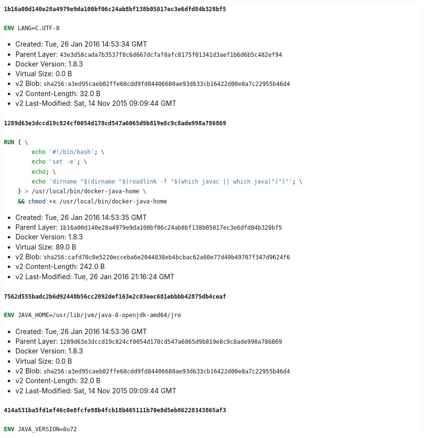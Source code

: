 #### `1b16a00d140e28a4979e9da100bf06c24ab8bf138b05017ec3e6dfd84b328bf5`

```dockerfile
ENV LANG=C.UTF-8
```

-	Created: Tue, 26 Jan 2016 14:53:34 GMT
-	Parent Layer: `43e3d58cada7b3537f8c6d667dcfaf8afc8175f01341d3aef1b6d6b5c482ef94`
-	Docker Version: 1.8.3
-	Virtual Size: 0.0 B
-	v2 Blob: `sha256:a3ed95caeb02ffe68cdd9fd84406680ae93d633cb16422d00e8a7c22955b46d4`
-	v2 Content-Length: 32.0 B
-	v2 Last-Modified: Sat, 14 Nov 2015 09:09:44 GMT

#### `1289d63e3dccd19c824cf0054d178cd547a6065d9b819e8c9c8ade998a786869`

```dockerfile
RUN { \
		echo '#!/bin/bash'; \
		echo 'set -e'; \
		echo; \
		echo 'dirname "$(dirname "$(readlink -f "$(which javac || which java)")")"'; \
	} > /usr/local/bin/docker-java-home \
	&& chmod +x /usr/local/bin/docker-java-home
```

-	Created: Tue, 26 Jan 2016 14:53:35 GMT
-	Parent Layer: `1b16a00d140e28a4979e9da100bf06c24ab8bf138b05017ec3e6dfd84b328bf5`
-	Docker Version: 1.8.3
-	Virtual Size: 89.0 B
-	v2 Blob: `sha256:cafd70c0e5220ecceba6e2044838eb4bcbac62a60e77d49b49707f347d9624f6`
-	v2 Content-Length: 242.0 B
-	v2 Last-Modified: Tue, 26 Jan 2016 21:16:24 GMT

#### `7562d555badc2b6d92448b56cc2092def163e2c03eec681ebbbb42875db4ceaf`

```dockerfile
ENV JAVA_HOME=/usr/lib/jvm/java-8-openjdk-amd64/jre
```

-	Created: Tue, 26 Jan 2016 14:53:36 GMT
-	Parent Layer: `1289d63e3dccd19c824cf0054d178cd547a6065d9b819e8c9c8ade998a786869`
-	Docker Version: 1.8.3
-	Virtual Size: 0.0 B
-	v2 Blob: `sha256:a3ed95caeb02ffe68cdd9fd84406680ae93d633cb16422d00e8a7c22955b46d4`
-	v2 Content-Length: 32.0 B
-	v2 Last-Modified: Sat, 14 Nov 2015 09:09:44 GMT

#### `414a531ba5fd1ef46c0e8fcfe98b4fcb18b465111b70e8d5eb86228343865af3`

```dockerfile
ENV JAVA_VERSION=8u72
```
